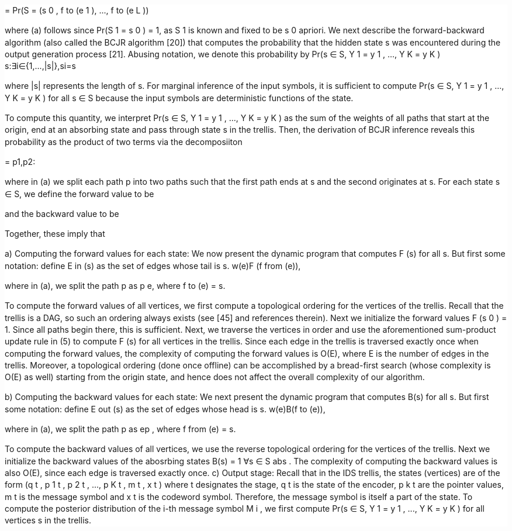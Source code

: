 = Pr(S = (s 0 , f to (e 1 ), ..., f to (e L ))

where (a) follows since Pr(S 1 = s 0 ) = 1, as S 1 is known and fixed to be s 0 apriori. We next describe the forward-backward algorithm (also called the BCJR algorithm [20]) that computes the probability that the hidden state s was encountered during the output generation process [21]. Abusing notation, we denote this probability by Pr(s ∈ S, Y 1 = y 1 , ..., Y K = y K ) s:∃i∈{1,...,|s|},si=s

where |s| represents the length of s. For marginal inference of the input symbols, it is sufficient to compute Pr(s ∈ S, Y 1 = y 1 , ..., Y K = y K ) for all s ∈ S because the input symbols are deterministic functions of the state.

To compute this quantity, we interpret Pr(s ∈ S, Y 1 = y 1 , ..., Y K = y K ) as the sum of the weights of all paths that start at the origin, end at an absorbing state and pass through state s in the trellis. Then, the derivation of BCJR inference reveals this probability as the product of two terms via the decomposiiton

= p1,p2:

where in (a) we split each path p into two paths such that the first path ends at s and the second originates at s. For each state s ∈ S, we define the forward value to be

and the backward value to be

Together, these imply that

a) Computing the forward values for each state: We now present the dynamic program that computes F (s) for all s. But first some notation: define E in (s) as the set of edges whose tail is s. w(e)F (f from (e)),

where in (a), we split the path p as p e, where f to (e) = s.

To compute the forward values of all vertices, we first compute a topological ordering for the vertices of the trellis. Recall that the trellis is a DAG, so such an ordering always exists (see [45] and references therein). Next we initialize the forward values F (s 0 ) = 1. Since all paths begin there, this is sufficient. Next, we traverse the vertices in order and use the aforementioned sum-product update rule in (5) to compute F (s) for all vertices in the trellis. Since each edge in the trellis is traversed exactly once when computing the forward values, the complexity of computing the forward values is O(E), where E is the number of edges in the trellis. Moreover, a topological ordering (done once offline) can be accomplished by a bread-first search (whose complexity is O(E) as well) starting from the origin state, and hence does not affect the overall complexity of our algorithm.

b) Computing the backward values for each state: We next present the dynamic program that computes B(s) for all s. But first some notation: define E out (s) as the set of edges whose head is s. w(e)B(f to (e)),

where in (a), we split the path p as ep , where f from (e) = s.

To compute the backward values of all vertices, we use the reverse topological ordering for the vertices of the trellis. Next we initialize the backward values of the abosrbing states B(s) = 1 ∀s ∈ S abs . The complexity of computing the backward values is also O(E), since each edge is traversed exactly once. c) Output stage: Recall that in the IDS trellis, the states (vertices) are of the form (q t , p 1 t , p 2 t , ..., p K t , m t , x t ) where t designates the stage, q t is the state of the encoder, p k t are the pointer values, m t is the message symbol and x t is the codeword symbol. Therefore, the message symbol is itself a part of the state. To compute the posterior distribution of the i-th message symbol M i , we first compute Pr(s ∈ S, Y 1 = y 1 , ..., Y K = y K ) for all vertices s in the trellis.
